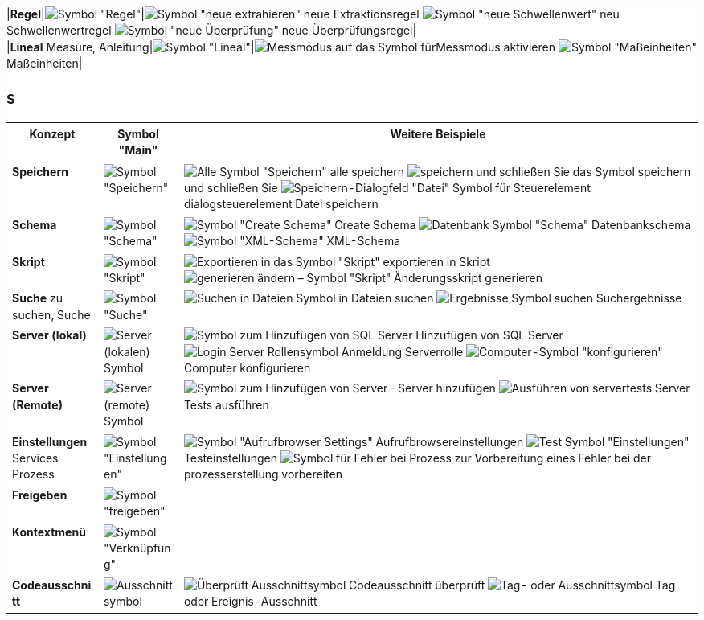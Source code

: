 |**Regel**|![Symbol "Regel"](../../extensibility/ux-guidelines/media/vld-c-rule.png "VLD_C_Rule")|![Symbol "neue extrahieren"](../../extensibility/ux-guidelines/media/vld-c-rule-newextractionrule.png "VLD_C_Rule_NewExtractionRule") neue Extraktionsregel ![Symbol "neue Schwellenwert"](../../extensibility/ux-guidelines/media/vld-c-rule-newthresholdrule.png "VLD_C_Rule_NewThresholdRule") neu Schwellenwertregel ![Symbol "neue Überprüfung"](../../extensibility/ux-guidelines/media/vld-c-rule-newvalidationrule.png "VLD_C_Rule_NewValidationRule") neue Überprüfungsregel|  
|**Lineal** Measure, Anleitung|![Symbol "Lineal"](../../extensibility/ux-guidelines/media/vld-c-ruler.png "VLD_C_Ruler")|![Messmodus auf das Symbol für](../../extensibility/ux-guidelines/media/vld-c-ruler-measuremodeon.png "VLD_C_Ruler_MeasureModeOn")Messmodus aktivieren ![Symbol "Maßeinheiten"](../../extensibility/ux-guidelines/media/vld-c-ruler-unitsofmeasure.png "VLD_C_Ruler_UnitsOfMeasure") Maßeinheiten|  
  
###  <a name="BKMK_VLDConceptsS"></a> S  
  
|Konzept|Symbol "Main"|Weitere Beispiele|  
|-------------|---------------|--------------------|  
|**Speichern**|![Symbol "Speichern"](../../extensibility/ux-guidelines/media/vld-c-save.png "VLD_C_Save")|![Alle Symbol "Speichern"](../../extensibility/ux-guidelines/media/vld-c-save-saveall.png "VLD_C_Save_SaveAll") alle speichern ![speichern und schließen Sie das Symbol](../../extensibility/ux-guidelines/media/vld-c-save-saveandclose.png "VLD_C_Save_SaveAndClose") speichern und schließen Sie ![Speichern-Dialogfeld "Datei" Symbol für Steuerelement](../../extensibility/ux-guidelines/media/vld-c-save-savefiledialogcontrol.png "VLD_C_Save_SaveFileDialogControl") dialogsteuerelement Datei speichern|  
|**Schema**|![Symbol "Schema"](../../extensibility/ux-guidelines/media/vld-c-schema.png "VLD_C_Schema")|![Symbol "Create Schema"](../../extensibility/ux-guidelines/media/vld-c-schema-createschema.png "VLD_C_Schema_CreateSchema") Create Schema ![Datenbank Symbol "Schema"](../../extensibility/ux-guidelines/media/vld-c-schema-databaseschema.png "VLD_C_Schema_DatabaseSchema") Datenbankschema ![ Symbol "XML-Schema"](../../extensibility/ux-guidelines/media/vld-c-schema-xmlschema.png "VLD_C_Schema_XMLSchema") XML-Schema|  
|**Skript**|![Symbol "Skript"](../../extensibility/ux-guidelines/media/vld-c-script.png "VLD_C_Script")|![Exportieren in das Symbol "Skript"](../../extensibility/ux-guidelines/media/vld-c-script-exporttoscript.png "VLD_C_Script_ExportToScript") exportieren in Skript ![generieren ändern – Symbol "Skript"](../../extensibility/ux-guidelines/media/vld-c-script-generatechangescript.png "VLD_C_Script_GenerateChangeScript") Änderungsskript generieren|  
|**Suche** zu suchen, Suche|![Symbol "Suche"](../../extensibility/ux-guidelines/media/vld-c-search.png "VLD_C_Search")|![Suchen in Dateien Symbol](../../extensibility/ux-guidelines/media/vld-c-search-findinfiles.png "VLD_C_Search_FindInFiles") in Dateien suchen ![Ergebnisse Symbol suchen](../../extensibility/ux-guidelines/media/vld-c-search-findresults.png "VLD_C_Search_FindResults") Suchergebnisse|  
|**Server (lokal)**|![Server &#40;lokalen&#41; Symbol](../../extensibility/ux-guidelines/media/vld-c-server-local.png "VLD_C_Server_local")|![Symbol zum Hinzufügen von SQL Server](../../extensibility/ux-guidelines/media/vld-c-server-local-addsqlserver.png "VLD_C_Server_local_AddSQLServer") Hinzufügen von SQL Server ![Login Server Rollensymbol](../../extensibility/ux-guidelines/media/vld-c-server-local-loginserverrole.png "VLD_C_Server_local_LoginServerRole") Anmeldung Serverrolle ![Computer-Symbol "konfigurieren"](../../extensibility/ux-guidelines/media/vld-c-server-local-configurecomputers.png "VLD_C_Server_local_ConfigureComputers") Computer konfigurieren|  
|**Server (Remote)**|![Server &#40;remote&#41; Symbol](../../extensibility/ux-guidelines/media/vld-c-server-remote.png "VLD_C_Server_remote")|![Symbol zum Hinzufügen von Server](../../extensibility/ux-guidelines/media/vld-c-server-remote-addserver.png "VLD_C_Server_remote_AddServer") -Server hinzufügen ![Ausführen von servertests](../../extensibility/ux-guidelines/media/vld-c-server-remote-runservertests.png "VLD_C_Server_remote_RunServerTests") Server Tests ausführen|  
|**Einstellungen** Services Prozess|![Symbol "Einstellungen"](../../extensibility/ux-guidelines/media/vld-c-settings.png "VLD_C_Settings")|![Symbol "Aufrufbrowser Settings"](../../extensibility/ux-guidelines/media/vld-c-settings-callbrowsersettings.png "VLD_C_Settings_CallBrowserSettings") Aufrufbrowsereinstellungen ![Test Symbol "Einstellungen"](../../extensibility/ux-guidelines/media/vld-c-settings-testsettings.png "VLD_C_Settings_TestSettings") Testeinstellungen ![Symbol für Fehler bei Prozess zur Vorbereitung eines](../../extensibility/ux-guidelines/media/vld-c-settings-prepareprocessfailed.png "VLD_C_Settings_PrepareProcessFailed") Fehler bei der prozesserstellung vorbereiten|  
|**Freigeben**|![Symbol "freigeben"](../../extensibility/ux-guidelines/media/vld-c-share.png "VLD_C_Share")||  
|**Kontextmenü**|![Symbol "Verknüpfung"](../../extensibility/ux-guidelines/media/vld-c-shortcut.png "VLD_C_Shortcut")||  
|**Codeausschnitt**|![Ausschnittsymbol](../../extensibility/ux-guidelines/media/vld-c-snippet.png "VLD_C_Snippet")|![Überprüft Ausschnittsymbol](../../extensibility/ux-guidelines/media/vld-c-snippet-snippetchecked.png "VLD_C_Snippet_SnippetChecked") Codeausschnitt überprüft ![Tag- oder Ausschnittsymbol](../../extensibility/ux-guidelines/media/vld-c-snippet-tagoreventsnippet.png "VLD_C_Snippet_TagOrEventSnippet") Tag oder Ereignis-Ausschnitt|  

